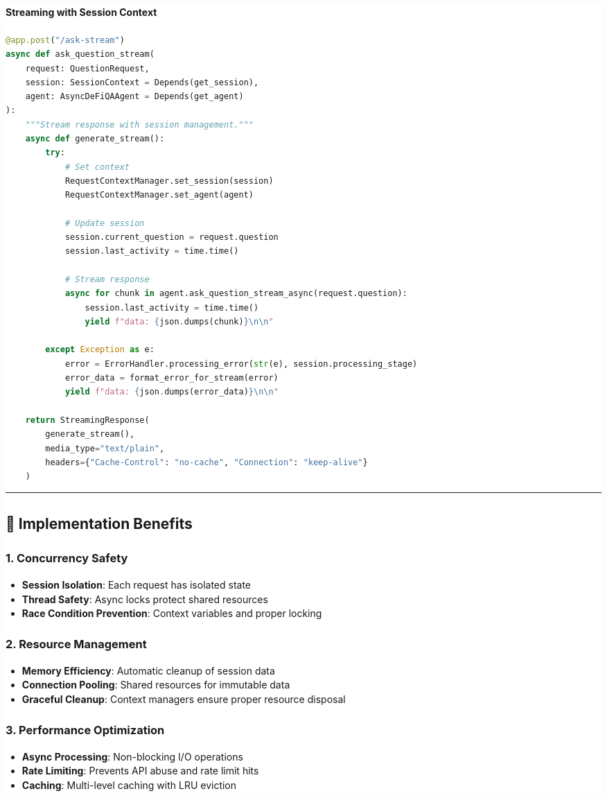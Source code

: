 #### **Streaming with Session Context**
```python
@app.post("/ask-stream")
async def ask_question_stream(
    request: QuestionRequest,
    session: SessionContext = Depends(get_session),
    agent: AsyncDeFiQAAgent = Depends(get_agent)
):
    """Stream response with session management."""
    async def generate_stream():
        try:
            # Set context
            RequestContextManager.set_session(session)
            RequestContextManager.set_agent(agent)
            
            # Update session
            session.current_question = request.question
            session.last_activity = time.time()
            
            # Stream response
            async for chunk in agent.ask_question_stream_async(request.question):
                session.last_activity = time.time()
                yield f"data: {json.dumps(chunk)}\n\n"
                
        except Exception as e:
            error = ErrorHandler.processing_error(str(e), session.processing_stage)
            error_data = format_error_for_stream(error)
            yield f"data: {json.dumps(error_data)}\n\n"
    
    return StreamingResponse(
        generate_stream(),
        media_type="text/plain",
        headers={"Cache-Control": "no-cache", "Connection": "keep-alive"}
    )
```

---

## 🔧 Implementation Benefits

### **1. Concurrency Safety**
- **Session Isolation**: Each request has isolated state
- **Thread Safety**: Async locks protect shared resources
- **Race Condition Prevention**: Context variables and proper locking

### **2. Resource Management**
- **Memory Efficiency**: Automatic cleanup of session data
- **Connection Pooling**: Shared resources for immutable data
- **Graceful Cleanup**: Context managers ensure proper resource disposal

### **3. Performance Optimization**
- **Async Processing**: Non-blocking I/O operations
- **Rate Limiting**: Prevents API abuse and rate limit hits
- **Caching**: Multi-level caching with LRU eviction
